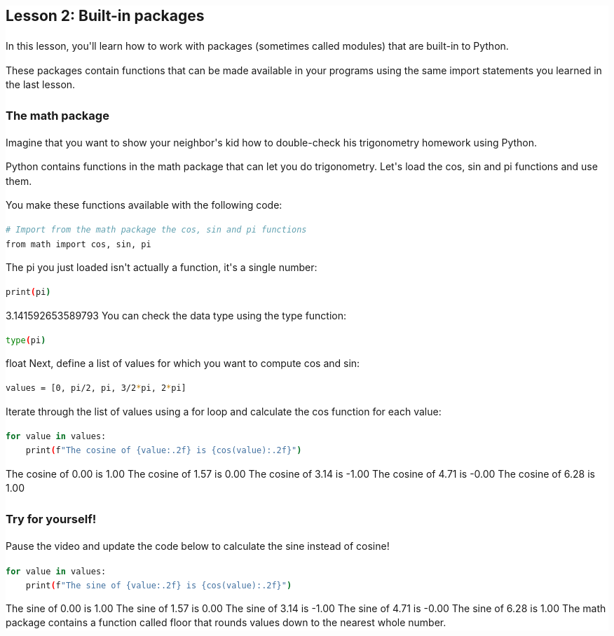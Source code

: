 ## Lesson 2: Built-in packages
In this lesson, you'll learn how to work with packages (sometimes called modules) that are built-in to Python.

These packages contain functions that can be made available in your programs using the same import statements you learned in the last lesson.

### The math package
Imagine that you want to show your neighbor's kid how to double-check his trigonometry homework using Python.

Python contains functions in the math package that can let you do trigonometry. Let's load the cos, sin and pi functions and use them.

You make these functions available with the following code:
```bash
# Import from the math package the cos, sin and pi functions
from math import cos, sin, pi
```
The pi you just loaded isn't actually a function, it's a single number:
```bash
print(pi)
```
3.141592653589793
You can check the data type using the type function:
```bash
type(pi)
```
float
Next, define a list of values for which you want to compute cos and sin:
```bash
values = [0, pi/2, pi, 3/2*pi, 2*pi]
```
Iterate through the list of values using a for loop and calculate the cos function for each value:
```bash
for value in values:
    print(f"The cosine of {value:.2f} is {cos(value):.2f}")
```
The cosine of 0.00 is 1.00
The cosine of 1.57 is 0.00
The cosine of 3.14 is -1.00
The cosine of 4.71 is -0.00
The cosine of 6.28 is 1.00
### Try for yourself!
Pause the video and update the code below to calculate the sine instead of cosine!
```bash
for value in values:
    print(f"The sine of {value:.2f} is {cos(value):.2f}")
```
The sine of 0.00 is 1.00
The sine of 1.57 is 0.00
The sine of 3.14 is -1.00
The sine of 4.71 is -0.00
The sine of 6.28 is 1.00
The math package contains a function called floor that rounds values down to the nearest whole number.

